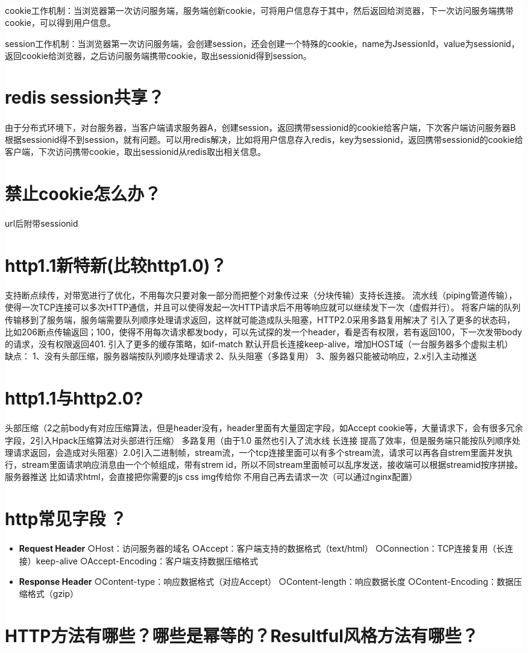 cookie工作机制：当浏览器第一次访问服务端，服务端创新cookie，可将用户信息存于其中，然后返回给浏览器，下一次访问服务端携带cookie，可以得到用户信息。

session工作机制：当浏览器第一次访问服务端，会创建session，还会创建一个特殊的cookie，name为JsessionId，value为sessionid，返回cookie给浏览器，之后访问服务端携带cookie，取出sessionid得到session。

# **redis session共享？**  

由于分布式环境下，对台服务器，当客户端请求服务器A，创建session，返回携带sessionid的cookie给客户端，下次客户端访问服务器B根据sessionid得不到session，就有问题。可以用redis解决，比如将用户信息存入redis，key为sessionid，返回携带sessionid的cookie给客户端，下次访问携带cookie，取出sessionid从redis取出相关信息。

# **禁止cookie怎么办？** 

url后附带sessionid

# http1.1新特新(比较http1.0)？  

支持断点续传，对带宽进行了优化，不用每次只要对象一部分而把整个对象传过来（分块传输）支持长连接。
流水线（piping管道传输），使得一次TCP连接可以多次HTTP通信，并且可以使得发起一次HTTP请求后不用等响应就可以继续发下一次（虚假并行）。
将客户端的队列传输移到了服务端，服务端需要队列顺序处理请求返回，这样就可能造成队头阻塞，HTTP2.0采用多路复用解决了
引入了更多的状态码，比如206断点传输返回；100，使得不用每次请求都发body，可以先试探的发一个header，看是否有权限，若有返回100，下一次发带body的请求，没有权限返回401.
引入了更多的缓存策略，如if-match
默认开启长连接keep-alive，增加HOST域（一台服务器多个虚拟主机）
缺点：
1、没有头部压缩，服务器端按队列顺序处理请求
2、队头阻塞（多路复用）
3、服务器只能被动响应，2.x引入主动推送

# http1.1与http2.0?

头部压缩（2之前body有对应压缩算法，但是header没有，header里面有大量固定字段，如Accept cookie等，大量请求下，会有很多冗余字段，2引入Hpack压缩算法对头部进行压缩）
多路复用（由于1.0 虽然也引入了流水线 长连接 提高了效率，但是服务端只能按队列顺序处理请求返回，会造成对头阻塞）2.0引入二进制帧，stream流，一个tcp连接里面可以有多个stream流，请求可以再各自strem里面并发执行，stream里面请求响应消息由一个个帧组成，带有strem id，所以不同stream里面帧可以乱序发送，接收端可以根据streamid按序拼接。
服务器推送 比如请求html，会直接把你需要的js css img传给你 不用自己再去请求一次（可以通过nginx配置）

# **http常见字段  ？**

- **Request Header**
  	○Host：访问服务器的域名
  	○Accept：客户端支持的数据格式（text/html）
  	○Connection：TCP连接复用（长连接）keep-alive
  	○Accept-Encoding：客户端支持数据压缩格式

- **Response Header**
  	○Content-type：响应数据格式（对应Accept）
  	○Content-length：响应数据长度
  	○Content-Encoding：数据压缩格式（gzip）

# **HTTP方法有哪些？哪些是幂等的？Resultful风格方法有哪些？**
